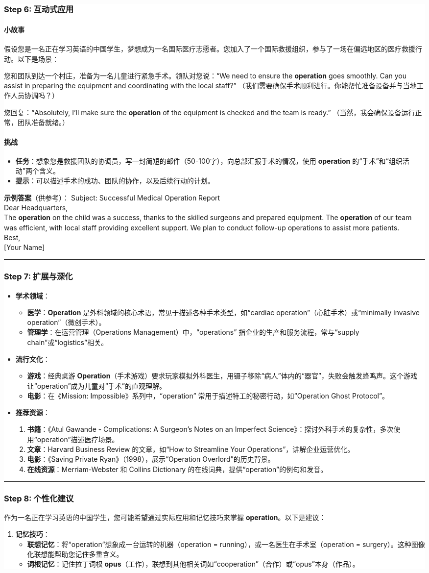 
### **Step 6: 互动式应用**

#### **小故事**
假设您是一名正在学习英语的中国学生，梦想成为一名国际医疗志愿者。您加入了一个国际救援组织，参与了一场在偏远地区的医疗救援行动。以下是场景：

您和团队到达一个村庄，准备为一名儿童进行紧急手术。领队对您说：“We need to ensure the **operation** goes smoothly. Can you assist in preparing the equipment and coordinating with the local staff?” （我们需要确保手术顺利进行。你能帮忙准备设备并与当地工作人员协调吗？）

您回复：“Absolutely, I’ll make sure the **operation** of the equipment is checked and the team is ready.” （当然，我会确保设备运行正常，团队准备就绪。）

#### **挑战**
- **任务**：想象您是救援团队的协调员，写一封简短的邮件（50-100字），向总部汇报手术的情况，使用 **operation** 的“手术”和“组织活动”两个含义。
- **提示**：可以描述手术的成功、团队的协作，以及后续行动的计划。

**示例答案**（供参考）：
Subject: Successful Medical Operation Report  
Dear Headquarters,  
The **operation** on the child was a success, thanks to the skilled surgeons and prepared equipment. The **operation** of our team was efficient, with local staff providing excellent support. We plan to conduct follow-up operations to assist more patients.  
Best,  
[Your Name]

---

### **Step 7: 扩展与深化**

- **学术领域**：
  - **医学**：**Operation** 是外科领域的核心术语，常见于描述各种手术类型，如“cardiac operation”（心脏手术）或“minimally invasive operation”（微创手术）。
  - **管理学**：在运营管理（Operations Management）中，“operations” 指企业的生产和服务流程，常与“supply chain”或“logistics”相关。

- **流行文化**：
  - **游戏**：经典桌游 **Operation**（手术游戏）要求玩家模拟外科医生，用镊子移除“病人”体内的“器官”，失败会触发蜂鸣声。这个游戏让“operation”成为儿童对“手术”的直观理解。
  - **电影**：在《Mission: Impossible》系列中，“operation” 常用于描述特工的秘密行动，如“Operation Ghost Protocol”。

- **推荐资源**：
  1. **书籍**：《Atul Gawande - Complications: A Surgeon’s Notes on an Imperfect Science》：探讨外科手术的复杂性，多次使用“operation”描述医疗场景。
  2. **文章**：Harvard Business Review 的文章，如“How to Streamline Your Operations”，讲解企业运营优化。
  3. **电影**：《Saving Private Ryan》（1998），展示“Operation Overlord”的历史背景。
  4. **在线资源**：Merriam-Webster 和 Collins Dictionary 的在线词典，提供“operation”的例句和发音。

---

### **Step 8: 个性化建议**

作为一名正在学习英语的中国学生，您可能希望通过实际应用和记忆技巧来掌握 **operation**。以下是建议：

1. **记忆技巧**：
   - **联想记忆**：将“operation”想象成一台运转的机器（operation = running），或一名医生在手术室（operation = surgery）。这种图像化联想能帮助您记住多重含义。
   - **词根记忆**：记住拉丁词根 **opus**（工作），联想到其他相关词如“cooperation”（合作）或“opus”本身（作品）。
